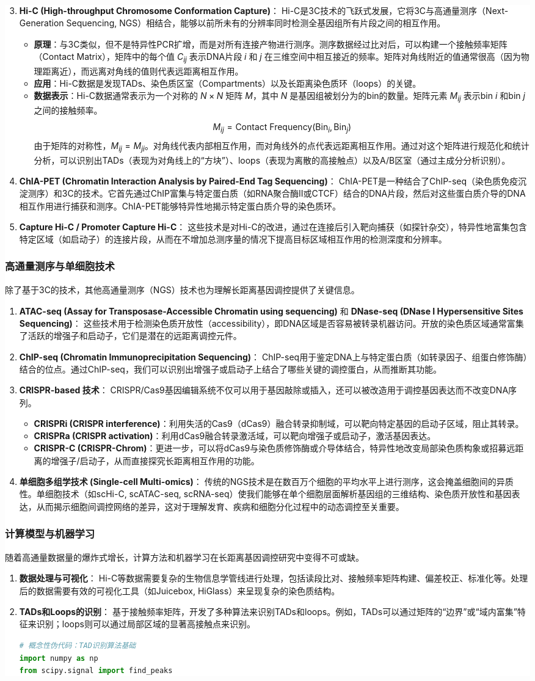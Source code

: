 3.  **Hi-C (High-throughput Chromosome Conformation Capture)**：
    Hi-C是3C技术的飞跃式发展，它将3C与高通量测序（Next-Generation Sequencing, NGS）相结合，能够以前所未有的分辨率同时检测全基因组所有片段之间的相互作用。
    *   **原理**：与3C类似，但不是特异性PCR扩增，而是对所有连接产物进行测序。测序数据经过比对后，可以构建一个接触频率矩阵（Contact Matrix），矩阵中的每个值 $C_{ij}$ 表示DNA片段 $i$ 和 $j$ 在三维空间中相互接近的频率。矩阵对角线附近的值通常很高（因为物理距离近），而远离对角线的值则代表远距离相互作用。
    *   **应用**：Hi-C数据是发现TADs、染色质区室（Compartments）以及长距离染色质环（loops）的关键。
    *   **数据表示**：Hi-C数据通常表示为一个对称的 $N \times N$ 矩阵 $M$，其中 $N$ 是基因组被划分为的bin的数量。矩阵元素 $M_{ij}$ 表示bin $i$ 和bin $j$ 之间的接触频率。
        $$ M_{ij} = \text{Contact Frequency}(\text{Bin}_i, \text{Bin}_j) $$
        由于矩阵的对称性，$M_{ij} = M_{ji}$。对角线代表内部相互作用，而对角线外的点代表远距离相互作用。通过对这个矩阵进行规范化和统计分析，可以识别出TADs（表现为对角线上的“方块”）、loops（表现为离散的高接触点）以及A/B区室（通过主成分分析识别）。

4.  **ChIA-PET (Chromatin Interaction Analysis by Paired-End Tag Sequencing)**：
    ChIA-PET是一种结合了ChIP-seq（染色质免疫沉淀测序）和3C的技术。它首先通过ChIP富集与特定蛋白质（如RNA聚合酶II或CTCF）结合的DNA片段，然后对这些蛋白质介导的DNA相互作用进行捕获和测序。ChIA-PET能够特异性地揭示特定蛋白质介导的染色质环。

5.  **Capture Hi-C / Promoter Capture Hi-C**：
    这些技术是对Hi-C的改进，通过在连接后引入靶向捕获（如探针杂交），特异性地富集包含特定区域（如启动子）的连接片段，从而在不增加总测序量的情况下提高目标区域相互作用的检测深度和分辨率。

### 高通量测序与单细胞技术

除了基于3C的技术，其他高通量测序（NGS）技术也为理解长距离基因调控提供了关键信息。

1.  **ATAC-seq (Assay for Transposase-Accessible Chromatin using sequencing)** 和 **DNase-seq (DNase I Hypersensitive Sites Sequencing)**：
    这些技术用于检测染色质开放性（accessibility），即DNA区域是否容易被转录机器访问。开放的染色质区域通常富集了活跃的增强子和启动子，它们是潜在的远距离调控元件。

2.  **ChIP-seq (Chromatin Immunoprecipitation Sequencing)**：
    ChIP-seq用于鉴定DNA上与特定蛋白质（如转录因子、组蛋白修饰酶）结合的位点。通过ChIP-seq，我们可以识别出增强子或启动子上结合了哪些关键的调控蛋白，从而推断其功能。

3.  **CRISPR-based 技术**：
    CRISPR/Cas9基因编辑系统不仅可以用于基因敲除或插入，还可以被改造用于调控基因表达而不改变DNA序列。
    *   **CRISPRi (CRISPR interference)**：利用失活的Cas9（dCas9）融合转录抑制域，可以靶向特定基因的启动子区域，阻止其转录。
    *   **CRISPRa (CRISPR activation)**：利用dCas9融合转录激活域，可以靶向增强子或启动子，激活基因表达。
    *   **CRISPR-C (CRISPR-Chrom)**：更进一步，可以将dCas9与染色质修饰酶或介导体结合，特异性地改变局部染色质构象或招募远距离的增强子/启动子，从而直接探究长距离相互作用的功能。

4.  **单细胞多组学技术 (Single-cell Multi-omics)**：
    传统的NGS技术是在数百万个细胞的平均水平上进行测序，这会掩盖细胞间的异质性。单细胞技术（如scHi-C, scATAC-seq, scRNA-seq）使我们能够在单个细胞层面解析基因组的三维结构、染色质开放性和基因表达，从而揭示细胞间调控网络的差异，这对于理解发育、疾病和细胞分化过程中的动态调控至关重要。

### 计算模型与机器学习

随着高通量数据量的爆炸式增长，计算方法和机器学习在长距离基因调控研究中变得不可或缺。

1.  **数据处理与可视化**：
    Hi-C等数据需要复杂的生物信息学管线进行处理，包括读段比对、接触频率矩阵构建、偏差校正、标准化等。处理后的数据需要有效的可视化工具（如Juicebox, HiGlass）来呈现复杂的染色质结构。

2.  **TADs和Loops的识别**：
    基于接触频率矩阵，开发了多种算法来识别TADs和loops。例如，TADs可以通过矩阵的“边界”或“域内富集”特征来识别；loops则可以通过局部区域的显著高接触点来识别。

    ```python
    # 概念性伪代码：TAD识别算法基础
    import numpy as np
    from scipy.signal import find_peaks
